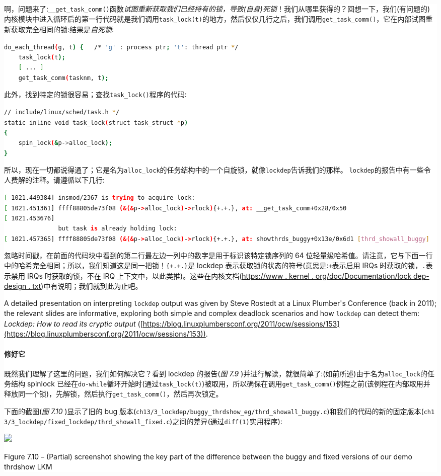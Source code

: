 啊，问题来了:`__get_task_comm()`函数*试图重新获取我们已经持有的锁，导致(自身)死锁*！我们从哪里获得的？回想一下，我们(有问题的)内核模块中进入循环后的第一行代码就是我们调用`task_lock(t)`的地方，然后仅仅几行之后，我们调用`get_task_comm()`，它在内部试图重新获取完全相同的锁:结果是*自死锁*:

```sh
do_each_thread(g, t) {   /* 'g' : process ptr; 't': thread ptr */
    task_lock(t);
    [ ... ]
    get_task_comm(tasknm, t);
```

此外，找到特定的锁很容易；查找`task_lock()`程序的代码:

```sh
// include/linux/sched/task.h */
static inline void task_lock(struct task_struct *p)
{
    spin_lock(&p->alloc_lock);
}
```

所以，现在一切都说得通了；它是名为`alloc_lock`的任务结构中的一个自旋锁，就像`lockdep`告诉我们的那样。
`lockdep`的报告中有一些令人费解的注释。请遵循以下几行:

```sh
[ 1021.449384] insmod/2367 is trying to acquire lock:
[ 1021.451361] ffff88805de73f08 (&(&p->alloc_lock)->rlock){+.+.}, at: __get_task_comm+0x28/0x50
[ 1021.453676]
               but task is already holding lock:
[ 1021.457365] ffff88805de73f08 (&(&p->alloc_lock)->rlock){+.+.}, at: showthrds_buggy+0x13e/0x6d1 [thrd_showall_buggy]
```

忽略时间戳，在前面的代码块中看到的第二行最左边一列中的数字是用于标识该特定锁序列的 64 位轻量级哈希值。请注意，它与下面一行中的哈希完全相同；所以，我们知道这是同一把锁！`{+.+.}`是 lockdep 表示获取锁的状态的符号(意思是:`+`表示启用 IRQs 时获取的锁，`.`表示禁用 IRQs 时获取的锁，不在 IRQ 上下文中，以此类推)。这些在内核文档([https://www . kernel . org/doc/Documentation/lock dep-design . txt](https://www.kernel.org/doc/Documentation/locking/lockdep-design.txt))中有说明；我们就到此为止吧。

A detailed presentation on interpreting `lockdep` output was given by Steve Rostedt at a Linux Plumber's Conference (back in 2011); the relevant slides are informative, exploring both simple and complex deadlock scenarios and how `lockdep` can detect them:
*Lockdep: How to read its cryptic output* ([https://blog.linuxplumbersconf.org/2011/ocw/sessions/153](https://blog.linuxplumbersconf.org/2011/ocw/sessions/153)).

#### 修好它

既然我们理解了这里的问题，我们如何解决它？看到 lockdep 的报告(*图 7.9* )并进行解读，就很简单了:(如前所述)由于名为`alloc_lock`的任务结构 spinlock 已经在`do-while`循环开始时(通过`task_lock(t)`)被取用，所以确保在调用`get_task_comm()`例程之前(该例程在内部取用并释放同一个锁)，先解锁，然后执行`get_task_comm()`，然后再次锁定。

下面的截图(*图 7.10* )显示了旧的 bug 版本(`ch13/3_lockdep/buggy_thrdshow_eg/thrd_showall_buggy.c`)和我们的代码的新的固定版本(`ch13/3_lockdep/fixed_lockdep/thrd_showall_fixed.c`)之间的差异(通过`diff(1)`实用程序):

![](assets/a0ceead6-e333-44c6-81a6-cab46b8a29fe.png)

Figure 7.10 – (Partial) screenshot showing the key part of the difference between the buggy and fixed versions of our demo thrdshow LKM

